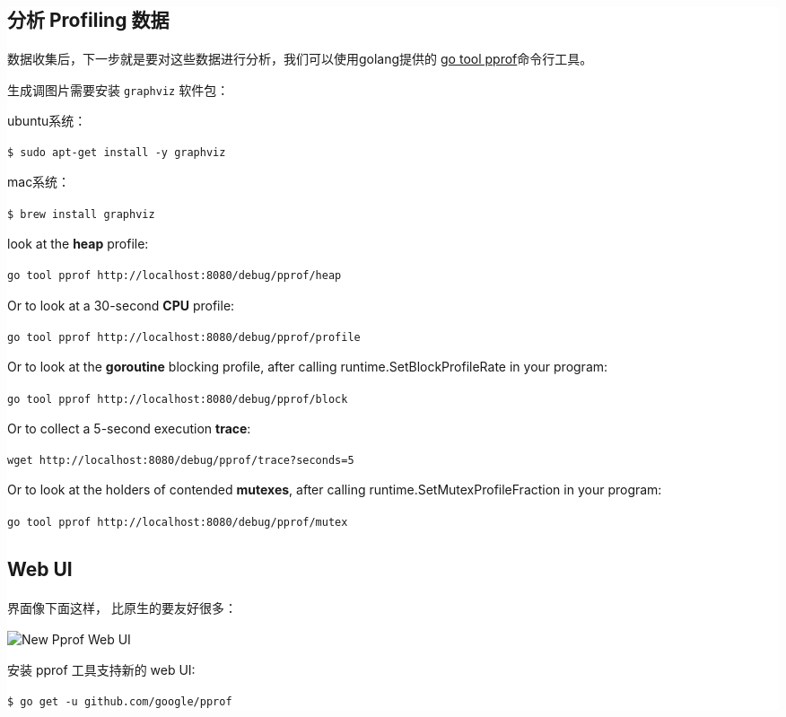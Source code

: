 

## 分析 Profiling 数据

数据收集后，下一步就是要对这些数据进行分析，我们可以使用golang提供的 [go tool pprof](https://github.com/google/pprof/blob/master/doc/pprof.md)命令行工具。

生成调图片需要安装 `graphviz` 软件包：

ubuntu系统：
```
$ sudo apt-get install -y graphviz
```
mac系统：
```
$ brew install graphviz
```

look at the **heap** profile:

```
go tool pprof http://localhost:8080/debug/pprof/heap
```

Or to look at a 30-second **CPU** profile:

```
go tool pprof http://localhost:8080/debug/pprof/profile
```

Or to look at the **goroutine** blocking profile, after calling runtime.SetBlockProfileRate in your program:

```
go tool pprof http://localhost:8080/debug/pprof/block
```

Or to collect a 5-second execution **trace**:

```
wget http://localhost:8080/debug/pprof/trace?seconds=5
```

Or to look at the holders of contended **mutexes**, after calling runtime.SetMutexProfileFraction in your program:

```
go tool pprof http://localhost:8080/debug/pprof/mutex
```



## Web UI

界面像下面这样， 比原生的要友好很多：

![New Pprof Web UI](https://honeycomb.io/blog/observability-in-golang-debugging-memory-with-new-pprof-web-ui/screen1.png)

安装 pprof 工具支持新的 web UI:
```
$ go get -u github.com/google/pprof
```

